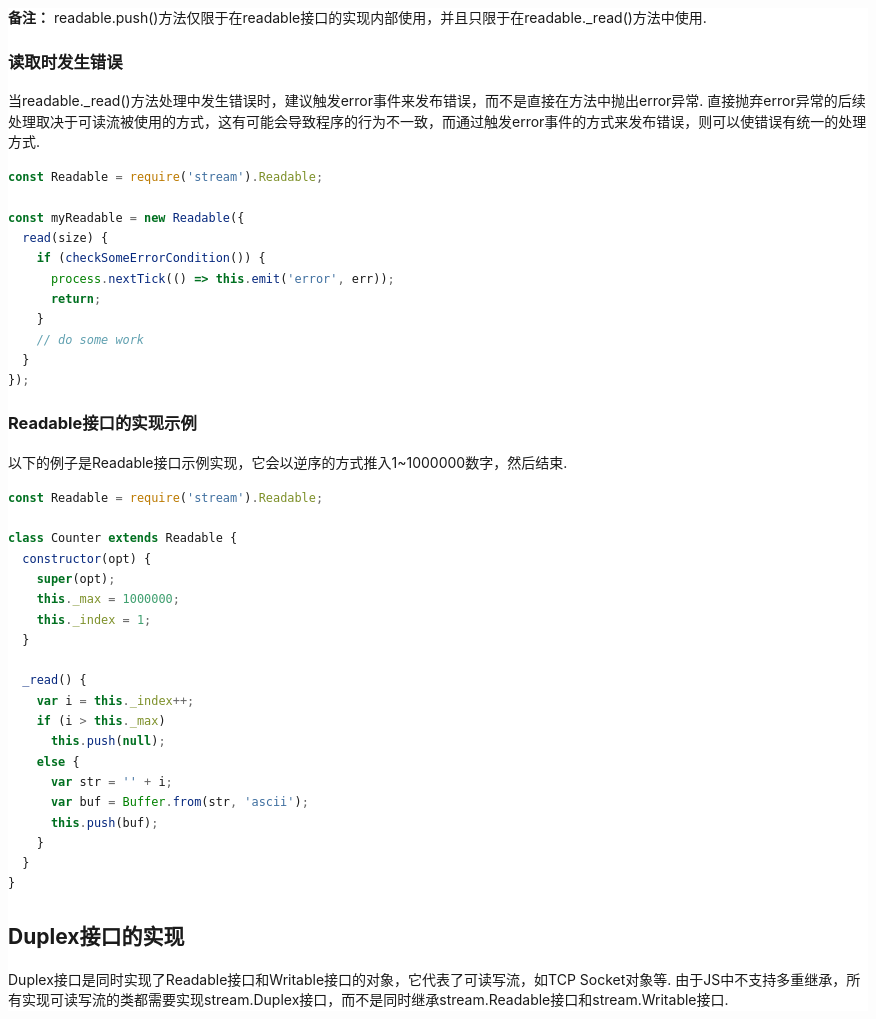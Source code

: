 **备注：** readable.push()方法仅限于在readable接口的实现内部使用，并且只限于在readable.\_read()方法中使用. 

### 读取时发生错误

当readable.\_read()方法处理中发生错误时，建议触发error事件来发布错误，而不是直接在方法中抛出error异常. 直接抛弃error异常的后续处理取决于可读流被使用的方式，这有可能会导致程序的行为不一致，而通过触发error事件的方式来发布错误，则可以使错误有统一的处理方式. 

````javascript
const Readable = require('stream').Readable;

const myReadable = new Readable({
  read(size) {
    if (checkSomeErrorCondition()) {
      process.nextTick(() => this.emit('error', err));
      return;
    }
    // do some work
  }
});
````

### Readable接口的实现示例

以下的例子是Readable接口示例实现，它会以逆序的方式推入1~1000000数字，然后结束.

````javascript
const Readable = require('stream').Readable;

class Counter extends Readable {
  constructor(opt) {
    super(opt);
    this._max = 1000000;
    this._index = 1;
  }

  _read() {
    var i = this._index++;
    if (i > this._max)
      this.push(null);
    else {
      var str = '' + i;
      var buf = Buffer.from(str, 'ascii');
      this.push(buf);
    }
  }
}
````

## Duplex接口的实现

Duplex接口是同时实现了Readable接口和Writable接口的对象，它代表了可读写流，如TCP Socket对象等. 由于JS中不支持多重继承，所有实现可读写流的类都需要实现stream.Duplex接口，而不是同时继承stream.Readable接口和stream.Writable接口. 
